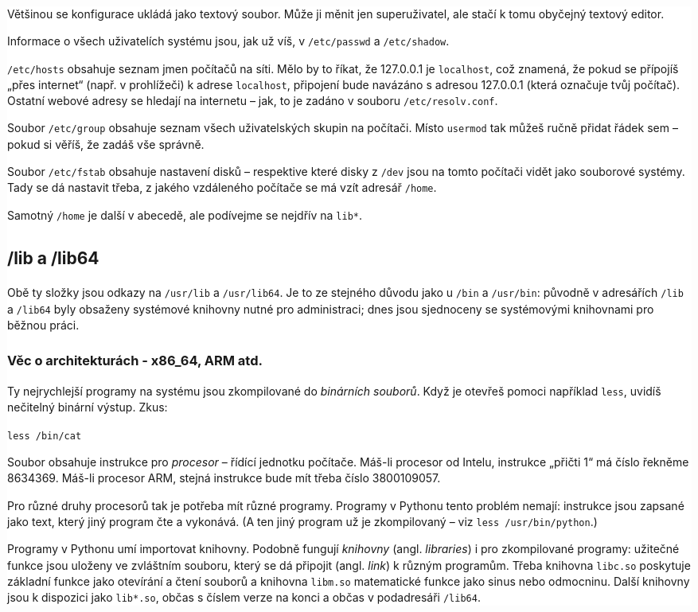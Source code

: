 Většinou se konfigurace ukládá jako textový soubor.
Může ji měnit jen superuživatel, ale stačí k tomu obyčejný textový editor.

Informace o všech uživatelích systému jsou, jak už víš, v `/etc/passwd`
a `/etc/shadow`.

`/etc/hosts` obsahuje seznam jmen počítačů na síti.
Mělo by to říkat, že 127.0.0.1 je `localhost`, což znamená,
že pokud se přípojíš „přes internet“ (např. v prohlížeči) k adrese `localhost`,
připojení bude navázáno s adresou 127.0.0.1 (která označuje tvůj počítač).
Ostatní webové adresy se hledají na internetu – jak, to je zadáno v souboru
`/etc/resolv.conf`.


Soubor `/etc/group` obsahuje seznam všech uživatelských skupin na počítači.
Místo `usermod` tak můžeš ručně přidat řádek sem – pokud si věříš, že zadáš
vše správně.


Soubor `/etc/fstab` obsahuje nastavení disků – respektive které disky z `/dev`
jsou na tomto počítači vidět jako souborové systémy.
Tady se dá nastavit třeba,
z jakého vzdáleného počítače se má vzít adresář `/home`.

Samotný `/home` je další v abecedě, ale podívejme se nejdřív na `lib*`.


## /lib a /lib64

Obě ty složky jsou odkazy na `/usr/lib` a `/usr/lib64`.
Je to ze stejného důvodu jako u `/bin` a `/usr/bin`:
původně v adresářích `/lib` a `/lib64` byly obsaženy systémové knihovny
nutné pro administraci; dnes jsou sjednoceny se systémovými knihovnami
pro běžnou práci.


### Věc o architekturách - x86_64, ARM atd.

Ty nejrychlejší programy na systému jsou zkompilované do *binárních souborů*.
Když je otevřeš pomoci například `less`, uvidíš nečitelný binární výstup.
Zkus:

```console
less /bin/cat
```

Soubor obsahuje instrukce pro *procesor* – řídící jednotku počítače.
Máš-li procesor od Intelu, instrukce „přičti 1“ má číslo řekněme 8634369.
Máš-li procesor ARM, stejná instrukce bude mít třeba číslo 3800109057.

Pro různé druhy procesorů tak je potřeba mít různé programy.
Programy v Pythonu tento problém nemají: instrukce jsou zapsané jako text,
který jiný program čte a vykonává.
(A ten jiný program už je zkompilovaný – viz `less /usr/bin/python`.)

Programy v Pythonu umí importovat knihovny.
Podobně fungují *knihovny* (angl. *libraries*) i pro zkompilované programy:
užitečné funkce jsou uloženy ve zvláštním souboru, který se dá připojit
(angl. *link*) k různým programům.
Třeba knihovna `libc.so` poskytuje základní funkce jako otevírání a čtení
souborů a knihovna `libm.so` matematické funkce jako sinus nebo odmocninu.
Další knihovny jsou k dispozici jako `lib*.so`, občas s číslem verze na konci
a občas v podadresáři `/lib64`.
